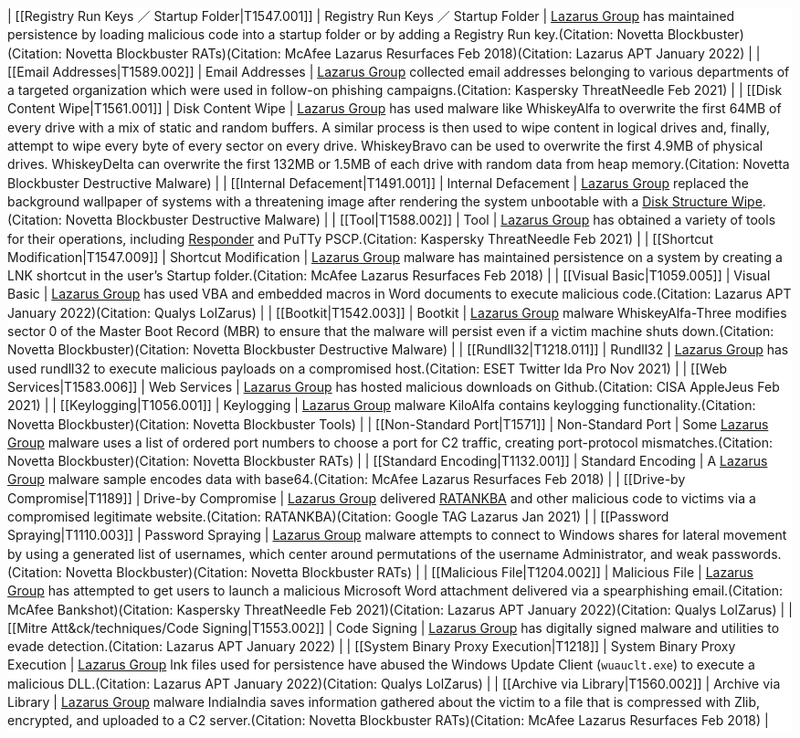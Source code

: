 | [[Registry Run Keys ／ Startup Folder\|T1547.001]] | Registry Run Keys ／ Startup Folder | [Lazarus Group](https://attack.mitre.org/groups/G0032) has maintained persistence by loading malicious code into a startup folder or by adding a Registry Run key.(Citation: Novetta Blockbuster)(Citation: Novetta Blockbuster RATs)(Citation: McAfee Lazarus Resurfaces Feb 2018)(Citation: Lazarus APT January 2022) |
| [[Email Addresses\|T1589.002]] | Email Addresses | [Lazarus Group](https://attack.mitre.org/groups/G0032) collected email addresses belonging to various departments of a targeted organization which were used in follow-on phishing campaigns.(Citation: Kaspersky ThreatNeedle Feb 2021) |
| [[Disk Content Wipe\|T1561.001]] | Disk Content Wipe | [Lazarus Group](https://attack.mitre.org/groups/G0032) has used malware like WhiskeyAlfa to overwrite the first 64MB of every drive with a mix of static and random buffers. A similar process is then used to wipe content in logical drives and, finally, attempt to wipe every byte of every sector on every drive. WhiskeyBravo can be used to overwrite the first 4.9MB of physical drives. WhiskeyDelta can overwrite the first 132MB or 1.5MB of each drive with random data from heap memory.(Citation: Novetta Blockbuster Destructive Malware) |
| [[Internal Defacement\|T1491.001]] | Internal Defacement | [Lazarus Group](https://attack.mitre.org/groups/G0032) replaced the background wallpaper of systems with a threatening image after rendering the system unbootable with a [Disk Structure Wipe](https://attack.mitre.org/techniques/T1561/002).(Citation: Novetta Blockbuster Destructive Malware) |
| [[Tool\|T1588.002]] | Tool | [Lazarus Group](https://attack.mitre.org/groups/G0032) has obtained a variety of tools for their operations, including [Responder](https://attack.mitre.org/software/S0174) and PuTTy PSCP.(Citation: Kaspersky ThreatNeedle Feb 2021) |
| [[Shortcut Modification\|T1547.009]] | Shortcut Modification | [Lazarus Group](https://attack.mitre.org/groups/G0032) malware has maintained persistence on a system by creating a LNK shortcut in the user’s Startup folder.(Citation: McAfee Lazarus Resurfaces Feb 2018) |
| [[Visual Basic\|T1059.005]] | Visual Basic | [Lazarus Group](https://attack.mitre.org/groups/G0032) has used VBA and embedded macros in Word documents to execute malicious code.(Citation: Lazarus APT January 2022)(Citation: Qualys LolZarus) |
| [[Bootkit\|T1542.003]] | Bootkit | [Lazarus Group](https://attack.mitre.org/groups/G0032) malware WhiskeyAlfa-Three modifies sector 0 of the Master Boot Record (MBR) to ensure that the malware will persist even if a victim machine shuts down.(Citation: Novetta Blockbuster)(Citation: Novetta Blockbuster Destructive Malware) |
| [[Rundll32\|T1218.011]] | Rundll32 | [Lazarus Group](https://attack.mitre.org/groups/G0032) has used rundll32 to execute malicious payloads on a compromised host.(Citation: ESET Twitter Ida Pro Nov 2021) |
| [[Web Services\|T1583.006]] | Web Services | [Lazarus Group](https://attack.mitre.org/groups/G0032) has hosted malicious downloads on Github.(Citation: CISA AppleJeus Feb 2021) |
| [[Keylogging\|T1056.001]] | Keylogging | [Lazarus Group](https://attack.mitre.org/groups/G0032) malware KiloAlfa contains keylogging functionality.(Citation: Novetta Blockbuster)(Citation: Novetta Blockbuster Tools) |
| [[Non-Standard Port\|T1571]] | Non-Standard Port | Some [Lazarus Group](https://attack.mitre.org/groups/G0032) malware uses a list of ordered port numbers to choose a port for C2 traffic, creating port-protocol mismatches.(Citation: Novetta Blockbuster)(Citation: Novetta Blockbuster RATs) |
| [[Standard Encoding\|T1132.001]] | Standard Encoding | A [Lazarus Group](https://attack.mitre.org/groups/G0032) malware sample encodes data with base64.(Citation: McAfee Lazarus Resurfaces Feb 2018) |
| [[Drive-by Compromise\|T1189]] | Drive-by Compromise | [Lazarus Group](https://attack.mitre.org/groups/G0032) delivered [RATANKBA](https://attack.mitre.org/software/S0241) and other malicious code to victims via a compromised legitimate website.(Citation: RATANKBA)(Citation: Google TAG Lazarus Jan 2021) |
| [[Password Spraying\|T1110.003]] | Password Spraying | [Lazarus Group](https://attack.mitre.org/groups/G0032) malware attempts to connect to Windows shares for lateral movement by using a generated list of usernames, which center around permutations of the username Administrator, and weak passwords.(Citation: Novetta Blockbuster)(Citation: Novetta Blockbuster RATs) |
| [[Malicious File\|T1204.002]] | Malicious File | [Lazarus Group](https://attack.mitre.org/groups/G0032) has attempted to get users to launch a malicious Microsoft Word attachment delivered via a spearphishing email.(Citation: McAfee Bankshot)(Citation: Kaspersky ThreatNeedle Feb 2021)(Citation: Lazarus APT January 2022)(Citation: Qualys LolZarus) |
| [[Mitre Att&ck/techniques/Code Signing|T1553.002]] | Code Signing | [Lazarus Group](https://attack.mitre.org/groups/G0032) has digitally signed malware and utilities to evade detection.(Citation: Lazarus APT January 2022) |
| [[System Binary Proxy Execution\|T1218]] | System Binary Proxy Execution | [Lazarus Group](https://attack.mitre.org/groups/G0032) lnk files used for persistence have abused the Windows Update Client (<code>wuauclt.exe</code>) to execute a malicious DLL.(Citation: Lazarus APT January 2022)(Citation: Qualys LolZarus) |
| [[Archive via Library\|T1560.002]] | Archive via Library | [Lazarus Group](https://attack.mitre.org/groups/G0032) malware IndiaIndia saves information gathered about the victim to a file that is compressed with Zlib, encrypted, and uploaded to a C2 server.(Citation: Novetta Blockbuster RATs)(Citation: McAfee Lazarus Resurfaces Feb 2018) |